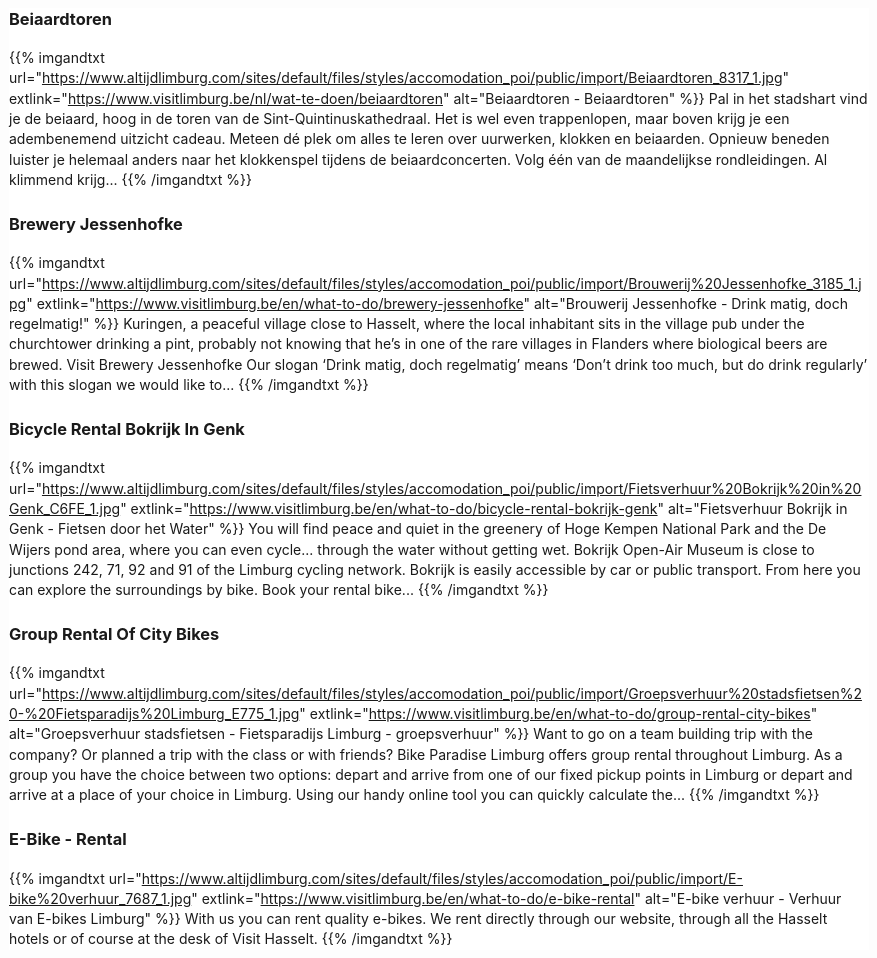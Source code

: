 ### Beiaardtoren

{{% imgandtxt url="https://www.altijdlimburg.com/sites/default/files/styles/accomodation_poi/public/import/Beiaardtoren_8317_1.jpg" extlink="https://www.visitlimburg.be/nl/wat-te-doen/beiaardtoren" alt="Beiaardtoren - Beiaardtoren" %}}
Pal in het stadshart vind je de beiaard, hoog in de toren van de Sint-Quintinuskathedraal. Het is wel even trappenlopen, maar boven krijg je een adembenemend uitzicht cadeau. Meteen dé plek om alles te leren over uurwerken, klokken en beiaarden. Opnieuw beneden luister je helemaal anders naar het klokkenspel tijdens de beiaardconcerten. Volg één van de maandelijkse rondleidingen. Al klimmend krijg...
{{% /imgandtxt %}}

### Brewery Jessenhofke

{{% imgandtxt url="https://www.altijdlimburg.com/sites/default/files/styles/accomodation_poi/public/import/Brouwerij%20Jessenhofke_3185_1.jpg" extlink="https://www.visitlimburg.be/en/what-to-do/brewery-jessenhofke" alt="Brouwerij Jessenhofke - Drink matig, doch regelmatig!" %}}
Kuringen, a peaceful village close to Hasselt, where the local inhabitant sits in the village pub under the churchtower drinking a pint, probably not knowing that he’s in one of the rare villages in Flanders where biological beers are brewed. Visit Brewery Jessenhofke Our slogan ‘Drink matig, doch regelmatig’ means ‘Don’t drink too much, but do drink regularly’ with this slogan we would like to...
{{% /imgandtxt %}}

### Bicycle Rental Bokrijk In Genk

{{% imgandtxt url="https://www.altijdlimburg.com/sites/default/files/styles/accomodation_poi/public/import/Fietsverhuur%20Bokrijk%20in%20Genk_C6FE_1.jpg" extlink="https://www.visitlimburg.be/en/what-to-do/bicycle-rental-bokrijk-genk" alt="Fietsverhuur Bokrijk in Genk - Fietsen door het Water" %}}
You will find peace and quiet in the greenery of Hoge Kempen National Park and the De Wijers pond area, where you can even cycle... through the water without getting wet. Bokrijk Open-Air Museum is close to junctions 242, 71, 92 and 91 of the Limburg cycling network. Bokrijk is easily accessible by car or public transport. From here you can explore the surroundings by bike. Book your rental bike...
{{% /imgandtxt %}}

### Group Rental Of City Bikes

{{% imgandtxt url="https://www.altijdlimburg.com/sites/default/files/styles/accomodation_poi/public/import/Groepsverhuur%20stadsfietsen%20-%20Fietsparadijs%20Limburg_E775_1.jpg" extlink="https://www.visitlimburg.be/en/what-to-do/group-rental-city-bikes" alt="Groepsverhuur stadsfietsen - Fietsparadijs Limburg - groepsverhuur" %}}
Want to go on a team building trip with the company? Or planned a trip with the class or with friends? Bike Paradise Limburg offers group rental throughout Limburg. As a group you have the choice between two options: depart and arrive from one of our fixed pickup points in Limburg or depart and arrive at a place of your choice in Limburg. Using our handy online tool you can quickly calculate the...
{{% /imgandtxt %}}

### E-Bike - Rental

{{% imgandtxt url="https://www.altijdlimburg.com/sites/default/files/styles/accomodation_poi/public/import/E-bike%20verhuur_7687_1.jpg" extlink="https://www.visitlimburg.be/en/what-to-do/e-bike-rental" alt="E-bike verhuur - Verhuur van E-bikes Limburg" %}}
With us you can rent quality e-bikes. We rent directly through our website, through all the Hasselt hotels or of course at the desk of Visit Hasselt.
{{% /imgandtxt %}}
